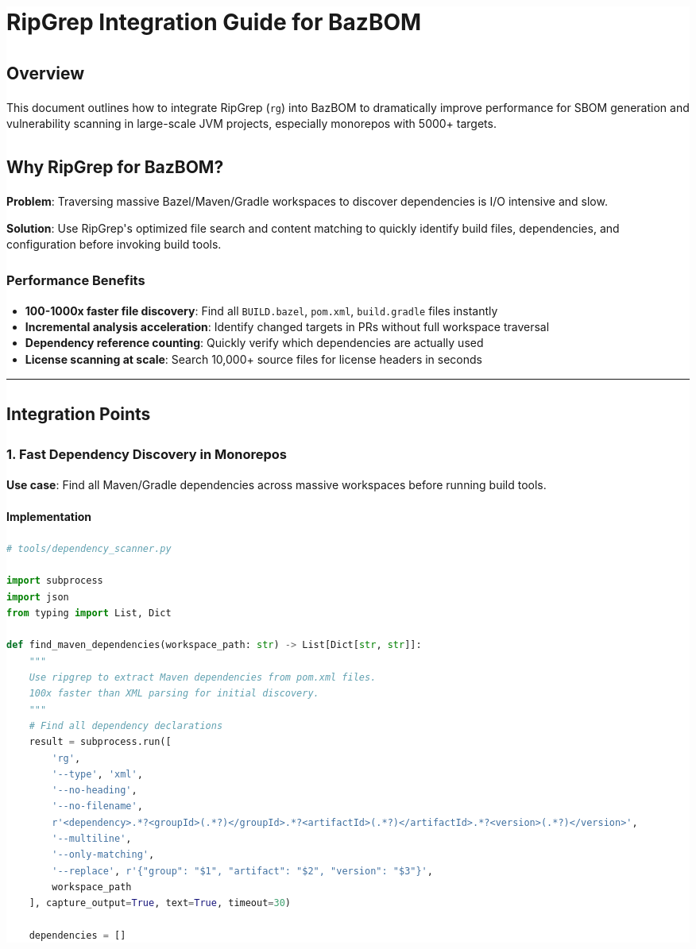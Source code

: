 # RipGrep Integration Guide for BazBOM

## Overview

This document outlines how to integrate RipGrep (`rg`) into BazBOM to dramatically improve performance for SBOM generation and vulnerability scanning in large-scale JVM projects, especially monorepos with 5000+ targets.

## Why RipGrep for BazBOM?

**Problem**: Traversing massive Bazel/Maven/Gradle workspaces to discover dependencies is I/O intensive and slow.

**Solution**: Use RipGrep's optimized file search and content matching to quickly identify build files, dependencies, and configuration before invoking build tools.

### Performance Benefits

- **100-1000x faster file discovery**: Find all `BUILD.bazel`, `pom.xml`, `build.gradle` files instantly
- **Incremental analysis acceleration**: Identify changed targets in PRs without full workspace traversal
- **Dependency reference counting**: Quickly verify which dependencies are actually used
- **License scanning at scale**: Search 10,000+ source files for license headers in seconds

---

## Integration Points

### 1. Fast Dependency Discovery in Monorepos

**Use case**: Find all Maven/Gradle dependencies across massive workspaces before running build tools.

#### Implementation

```python
# tools/dependency_scanner.py

import subprocess
import json
from typing import List, Dict

def find_maven_dependencies(workspace_path: str) -> List[Dict[str, str]]:
    """
    Use ripgrep to extract Maven dependencies from pom.xml files.
    100x faster than XML parsing for initial discovery.
    """
    # Find all dependency declarations
    result = subprocess.run([
        'rg',
        '--type', 'xml',
        '--no-heading',
        '--no-filename',
        r'<dependency>.*?<groupId>(.*?)</groupId>.*?<artifactId>(.*?)</artifactId>.*?<version>(.*?)</version>',
        '--multiline',
        '--only-matching',
        '--replace', r'{"group": "$1", "artifact": "$2", "version": "$3"}',
        workspace_path
    ], capture_output=True, text=True, timeout=30)

    dependencies = []
```